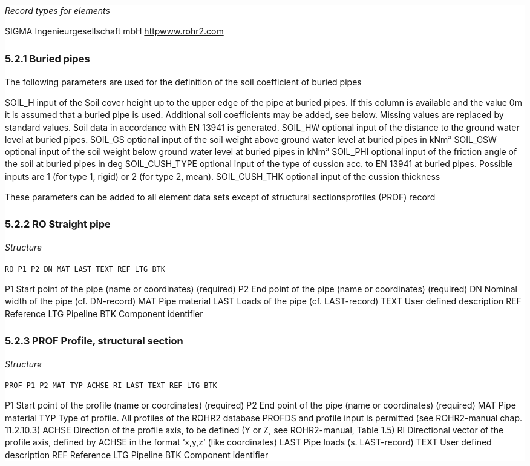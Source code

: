 _Record types for elements_

SIGMA Ingenieurgesellschaft mbH [httpwww.rohr2.com](httpwww.rohr2.com)

### 5.2.1 Buried pipes

The following parameters are used for the definition of the soil coefficient of buried pipes

SOIL_H input of the Soil cover height up to the upper edge of the pipe at buried pipes.
If this column is available and the value  0m it is assumed that a buried pipe is
used. Additional soil coefficients may be added, see below. Missing values are
replaced by standard values. Soil data in accordance with EN 13941 is generated.
SOIL_HW optional input of the distance to the ground water level at buried pipes.
SOIL_GS optional input of the soil weight above ground water level at buried pipes in kNm³
SOIL_GSW optional input of the soil weight below ground water level at buried pipes in kNm³
SOIL_PHI optional input of the friction angle of the soil at buried pipes in deg
SOIL_CUSH_TYPE optional input of the type of cussion acc. to EN 13941 at buried pipes. Possible
inputs are 1 (for type 1, rigid) or 2 (for type 2, mean).
SOIL_CUSH_THK optional input of the cussion thickness

These parameters can be added to all element data sets except of structural sectionsprofiles (PROF)
record

### 5.2.2 RO Straight pipe

_Structure_

```
RO P1 P2 DN MAT LAST TEXT REF LTG BTK
```
P1 Start point of the pipe (name or coordinates) (required)
P2 End point of the pipe (name or coordinates) (required)
DN Nominal width of the pipe (cf. DN-record)
MAT Pipe material
LAST Loads of the pipe (cf. LAST-record)
TEXT User defined description
REF Reference
LTG Pipeline
BTK Component identifier

### 5.2.3 PROF Profile, structural section

_Structure_

```
PROF P1 P2 MAT TYP ACHSE RI LAST TEXT REF LTG BTK
```
P1 Start point of the profile (name or coordinates) (required)
P2 End point of the pipe (name or coordinates) (required)
MAT Pipe material
TYP Type of profile. All profiles of the ROHR2 database PROFDS and profile input is permitted
(see ROHR2-manual chap. 11.2.10.3)
ACHSE Direction of the profile axis, to be defined (Y or Z, see ROHR2-manual, Table 1.5)
RI Directional vector of the profile axis, defined by ACHSE in the format ‘x,y,z’ (like
coordinates)
LAST Pipe loads (s. LAST-record)
TEXT User defined description
REF Reference
LTG Pipeline
BTK Component identifier
